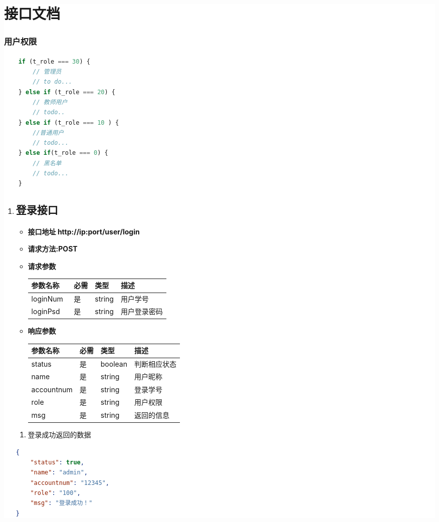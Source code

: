 接口文档
============
### 用户权限
```javascript
    if (t_role === 30) {
        // 管理员
        // to do...
    } else if (t_role === 20) {
        // 教师用户
        // todo..
    } else if (t_role === 10 ) {
        //普通用户
        // todo...
    } else if(t_role === 0) {
        // 黑名单
        // todo...
    }
```

1. 登录接口
	--------

	- **接口地址 http://ip:port/user/login**

    - **请求方法:POST**

    - **请求参数**

        参数名称 | 必需 | 类型   | 描述
        ------------|------|--------|--------------
        loginNum    | 是   | string | 用户学号
        loginPsd    | 是   | string | 用户登录密码

    - **响应参数**

        参数名称 | 必需 | 类型   | 描述
        ------------|------|---------|----------------
        status      | 是   | boolean | 判断相应状态
        name        | 是   | string  | 用户昵称
        accountnum  | 是   | string  | 登录学号
        role        | 是   | string  | 用户权限
        msg         | 是   | string  | 返回的信息


    1. 登录成功返回的数据
    ```json
    {
        "status": true,
        "name": "admin",
        "accountnum": "12345",
        "role": "100",
        "msg": "登录成功！"
    }
    ```
